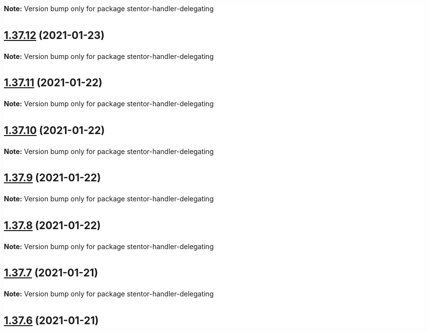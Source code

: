 **Note:** Version bump only for package stentor-handler-delegating





## [1.37.12](https://github.com/stentorium/stentor/compare/v1.37.11...v1.37.12) (2021-01-23)

**Note:** Version bump only for package stentor-handler-delegating





## [1.37.11](https://github.com/stentorium/stentor/compare/v1.37.10...v1.37.11) (2021-01-22)

**Note:** Version bump only for package stentor-handler-delegating





## [1.37.10](https://github.com/stentorium/stentor/compare/v1.37.9...v1.37.10) (2021-01-22)

**Note:** Version bump only for package stentor-handler-delegating





## [1.37.9](https://github.com/stentorium/stentor/compare/v1.37.8...v1.37.9) (2021-01-22)

**Note:** Version bump only for package stentor-handler-delegating





## [1.37.8](https://github.com/stentorium/stentor/compare/v1.37.7...v1.37.8) (2021-01-22)

**Note:** Version bump only for package stentor-handler-delegating





## [1.37.7](https://github.com/stentorium/stentor/compare/v1.37.6...v1.37.7) (2021-01-21)

**Note:** Version bump only for package stentor-handler-delegating





## [1.37.6](https://github.com/stentorium/stentor/compare/v1.37.5...v1.37.6) (2021-01-21)
